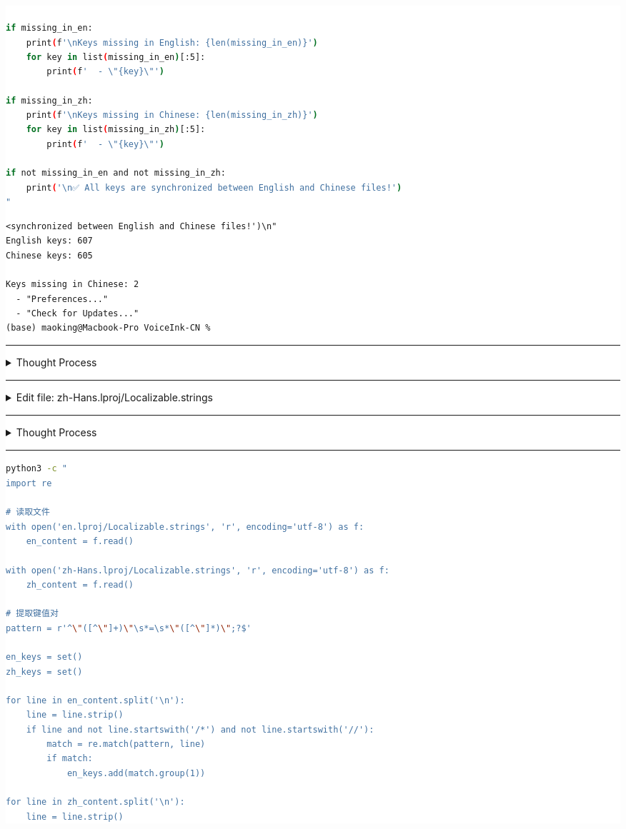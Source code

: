 ```bash

if missing_in_en:
    print(f'\nKeys missing in English: {len(missing_in_en)}')
    for key in list(missing_in_en)[:5]:
        print(f'  - \"{key}\"')

if missing_in_zh:
    print(f'\nKeys missing in Chinese: {len(missing_in_zh)}')
    for key in list(missing_in_zh)[:5]:
        print(f'  - \"{key}\"')

if not missing_in_en and not missing_in_zh:
    print('\n✅ All keys are synchronized between English and Chinese files!')
"
```

```
<synchronized between English and Chinese files!')\n"
English keys: 607
Chinese keys: 605

Keys missing in Chinese: 2
  - "Preferences..."
  - "Check for Updates..."
(base) maoking@Macbook-Pro VoiceInk-CN %
```

---

<think><details><summary>Thought Process</summary></details></think>

---

<details><summary>Edit file: zh-Hans.lproj/Localizable.strings</summary></details>

---

<think><details><summary>Thought Process</summary></details></think>

---

```bash
python3 -c "
import re

# 读取文件
with open('en.lproj/Localizable.strings', 'r', encoding='utf-8') as f:
    en_content = f.read()

with open('zh-Hans.lproj/Localizable.strings', 'r', encoding='utf-8') as f:
    zh_content = f.read()

# 提取键值对
pattern = r'^\"([^\"]+)\"\s*=\s*\"([^\"]*)\";?$'

en_keys = set()
zh_keys = set()

for line in en_content.split('\n'):
    line = line.strip()
    if line and not line.startswith('/*') and not line.startswith('//'):
        match = re.match(pattern, line)
        if match:
            en_keys.add(match.group(1))

for line in zh_content.split('\n'):
    line = line.strip()
```